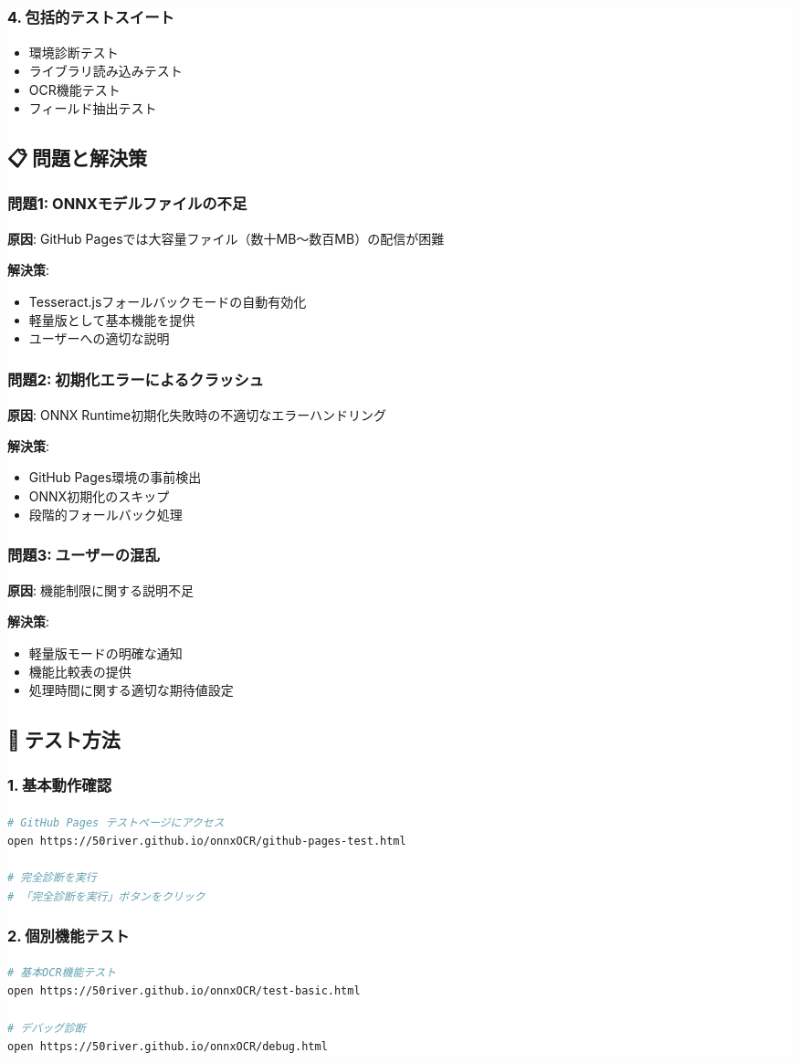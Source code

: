 ### 4. 包括的テストスイート
- 環境診断テスト
- ライブラリ読み込みテスト
- OCR機能テスト
- フィールド抽出テスト

## 📋 問題と解決策

### 問題1: ONNXモデルファイルの不足
**原因**: GitHub Pagesでは大容量ファイル（数十MB〜数百MB）の配信が困難

**解決策**: 
- Tesseract.jsフォールバックモードの自動有効化
- 軽量版として基本機能を提供
- ユーザーへの適切な説明

### 問題2: 初期化エラーによるクラッシュ
**原因**: ONNX Runtime初期化失敗時の不適切なエラーハンドリング

**解決策**:
- GitHub Pages環境の事前検出
- ONNX初期化のスキップ
- 段階的フォールバック処理

### 問題3: ユーザーの混乱
**原因**: 機能制限に関する説明不足

**解決策**:
- 軽量版モードの明確な通知
- 機能比較表の提供
- 処理時間に関する適切な期待値設定

## 🧪 テスト方法

### 1. 基本動作確認
```bash
# GitHub Pages テストページにアクセス
open https://50river.github.io/onnxOCR/github-pages-test.html

# 完全診断を実行
# 「完全診断を実行」ボタンをクリック
```

### 2. 個別機能テスト
```bash
# 基本OCR機能テスト
open https://50river.github.io/onnxOCR/test-basic.html

# デバッグ診断
open https://50river.github.io/onnxOCR/debug.html
```
